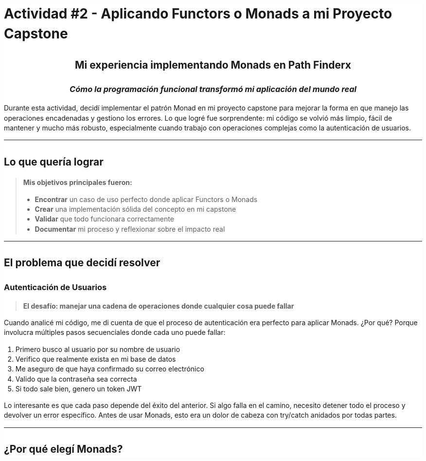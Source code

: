 # Actividad #2 - Aplicando Functors o Monads a mi Proyecto Capstone

<div align="center">

## Mi experiencia implementando Monads en Path Finderx
### *Cómo la programación funcional transformó mi aplicación del mundo real*

</div>

Durante esta actividad, decidí implementar el patrón Monad en mi proyecto capstone para mejorar la forma en que manejo las operaciones encadenadas y gestiono los errores. Lo que logré fue sorprendente: mi código se volvió más limpio, fácil de mantener y mucho más robusto, especialmente cuando trabajo con operaciones complejas como la autenticación de usuarios.

---

## Lo que quería lograr

> **Mis objetivos principales fueron:**
> - **Encontrar** un caso de uso perfecto donde aplicar Functors o Monads
> - **Crear** una implementación sólida del concepto en mi capstone
> - **Validar** que todo funcionara correctamente
> - **Documentar** mi proceso y reflexionar sobre el impacto real

---

## El problema que decidí resolver

### Autenticación de Usuarios

> **El desafío: manejar una cadena de operaciones donde cualquier cosa puede fallar**

Cuando analicé mi código, me di cuenta de que el proceso de autenticación era perfecto para aplicar Monads. ¿Por qué? Porque involucra múltiples pasos secuenciales donde cada uno puede fallar:

1. Primero busco al usuario por su nombre de usuario
2. Verifico que realmente exista en mi base de datos
3. Me aseguro de que haya confirmado su correo electrónico
4. Valido que la contraseña sea correcta
5. Si todo sale bien, genero un token JWT

Lo interesante es que cada paso depende del éxito del anterior. Si algo falla en el camino, necesito detener todo el proceso y devolver un error específico. Antes de usar Monads, esto era un dolor de cabeza con try/catch anidados por todas partes.

---

## ¿Por qué elegí Monads?
